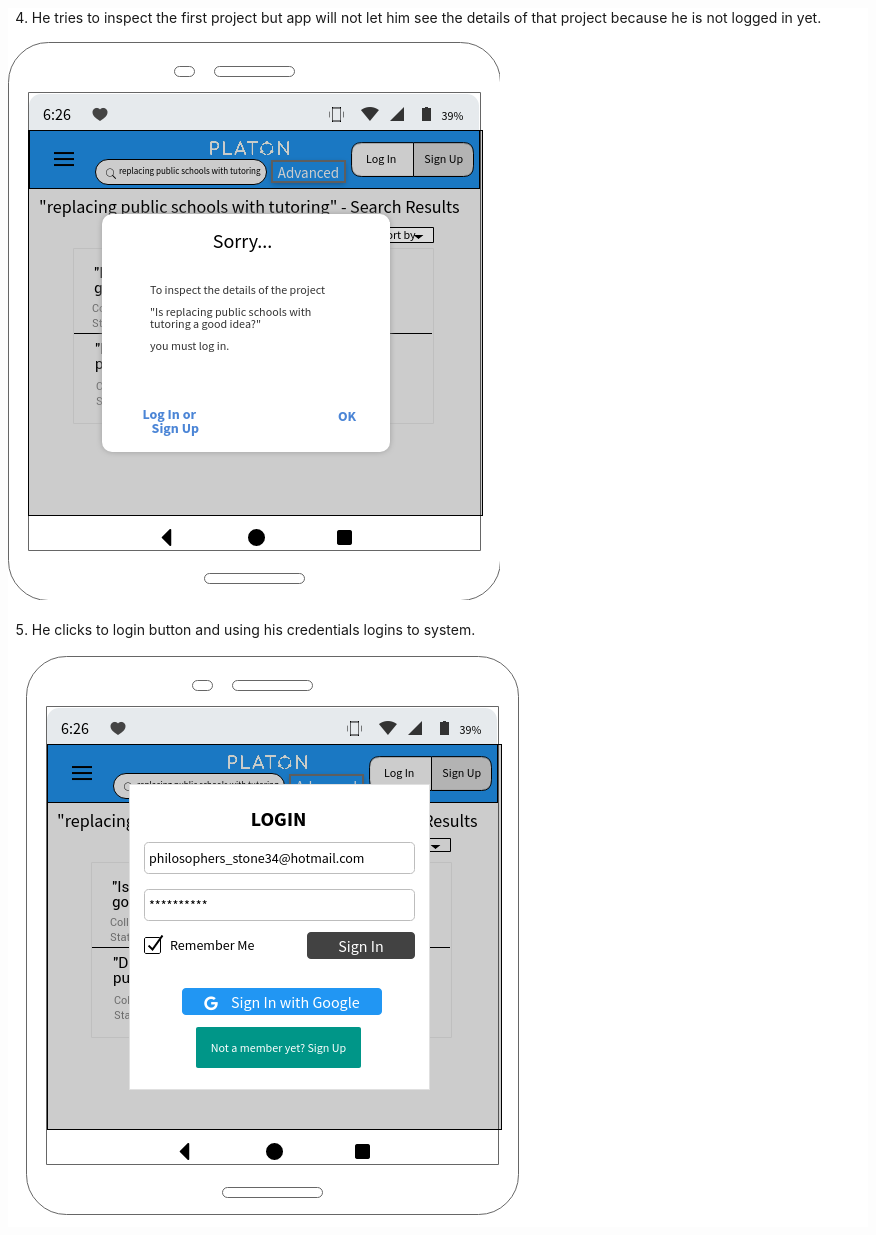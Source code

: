 4. He tries to inspect the first project but app will not let him see the details of that project because he is not logged in yet.

![](https://raw.githubusercontent.com/bounswe/bounswe2020group7/master/non_project/Mockup_2/4.png)

5. He clicks to login button and using his credentials logins to system.

![](https://raw.githubusercontent.com/bounswe/bounswe2020group7/master/non_project/Mockup_2/5.png)